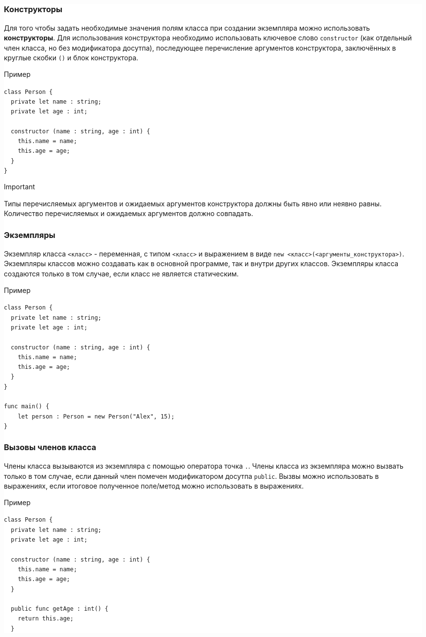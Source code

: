 ### Конструкторы
Для того чтобы задать необходимые значения полям класса при создании экземпляра можно использовать **конструкторы**. Для использования конструктора необходимо использовать ключевое слово `constructor` (как отдельный член класса, но без модификатора досутпа), последующее перечисление аргументов конструктора, заключённых в круглые скобки `()` и блок конструктора.

Пример
```Coddy
class Person {
  private let name : string;
  private let age : int;

  constructor (name : string, age : int) {
    this.name = name;
    this.age = age;
  }
}
```

> [!IMPORTANT]
> Типы перечисляемых аргументов и ожидаемых аргументов конструктора должны быть явно или неявно равны.
> Количество перечисляемых и ожидаемых аргументов должно совпадать.

### Экземпляры
Экземпляр класса `<класс>` - переменная, с типом `<класс>` и выражением в виде `new <класс>(<аргументы_конструктора>)`. Экземпляры классов можно создавать как в основной программе, так и внутри других классов. Экземпляры класса создаются только в том случае, если класс не является статическим.

Пример
```Coddy
class Person {
  private let name : string;
  private let age : int;

  constructor (name : string, age : int) {
    this.name = name;
    this.age = age;
  }
}

func main() {
	let person : Person = new Person("Alex", 15);
}
```

### Вызовы членов класса
Члены класса вызываются из экземпляра с помощью оператора точка `.`. Члены класса из экземпляра можно вызвать только в том случае, если данный член помечен модификатором досутпа `public`. Вызвы можно использовать в выражениях, если итоговое полученное поле/метод можно использовать в выражениях.

Пример
```Coddy
class Person {
  private let name : string;
  private let age : int;

  constructor (name : string, age : int) {
    this.name = name;
    this.age = age;
  }

  public func getAge : int() {
    return this.age;
  }
```